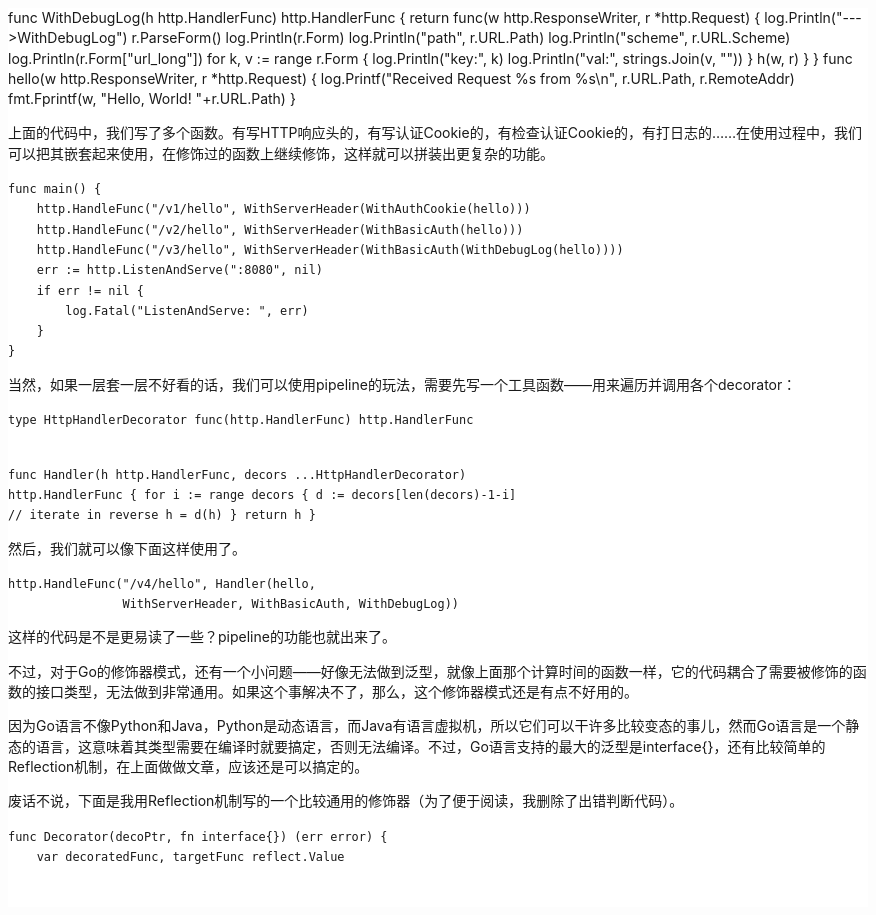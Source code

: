 func WithDebugLog(h http.HandlerFunc) http.HandlerFunc {
    return func(w http.ResponseWriter, r *http.Request) {
        log.Println(&quot;---&gt;WithDebugLog&quot;)
        r.ParseForm()
        log.Println(r.Form)
        log.Println(&quot;path&quot;, r.URL.Path)
        log.Println(&quot;scheme&quot;, r.URL.Scheme)
        log.Println(r.Form[&quot;url_long&quot;])
        for k, v := range r.Form {
            log.Println(&quot;key:&quot;, k)
            log.Println(&quot;val:&quot;, strings.Join(v, &quot;&quot;))
        }
        h(w, r)
    }
}
func hello(w http.ResponseWriter, r *http.Request) {
    log.Printf(&quot;Received Request %s from %s\n&quot;, r.URL.Path, r.RemoteAddr)
    fmt.Fprintf(w, &quot;Hello, World! &quot;+r.URL.Path)
}
</code></pre>
<p>上面的代码中，我们写了多个函数。有写HTTP响应头的，有写认证Cookie的，有检查认证Cookie的，有打日志的……在使用过程中，我们可以把其嵌套起来使用，在修饰过的函数上继续修饰，这样就可以拼装出更复杂的功能。</p>
<pre><code>func main() {
    http.HandleFunc(&quot;/v1/hello&quot;, WithServerHeader(WithAuthCookie(hello)))
    http.HandleFunc(&quot;/v2/hello&quot;, WithServerHeader(WithBasicAuth(hello)))
    http.HandleFunc(&quot;/v3/hello&quot;, WithServerHeader(WithBasicAuth(WithDebugLog(hello))))
    err := http.ListenAndServe(&quot;:8080&quot;, nil)
    if err != nil {
        log.Fatal(&quot;ListenAndServe: &quot;, err)
    }
}
</code></pre>
<p>当然，如果一层套一层不好看的话，我们可以使用pipeline的玩法，需要先写一个工具函数——用来遍历并调用各个decorator：</p>
<pre><code>type HttpHandlerDecorator func(http.HandlerFunc) http.HandlerFunc
 
func Handler(h http.HandlerFunc, decors ...HttpHandlerDecorator) http.HandlerFunc {
    for i := range decors {
        d := decors[len(decors)-1-i] // iterate in reverse
        h = d(h)
    }
    return h
}
</code></pre>
<p>然后，我们就可以像下面这样使用了。</p>
<pre><code>http.HandleFunc(&quot;/v4/hello&quot;, Handler(hello,
                WithServerHeader, WithBasicAuth, WithDebugLog))
</code></pre>
<p>这样的代码是不是更易读了一些？pipeline的功能也就出来了。</p>
<p>不过，对于Go的修饰器模式，还有一个小问题——好像无法做到泛型，就像上面那个计算时间的函数一样，它的代码耦合了需要被修饰的函数的接口类型，无法做到非常通用。如果这个事解决不了，那么，这个修饰器模式还是有点不好用的。</p>
<p>因为Go语言不像Python和Java，Python是动态语言，而Java有语言虚拟机，所以它们可以干许多比较变态的事儿，然而Go语言是一个静态的语言，这意味着其类型需要在编译时就要搞定，否则无法编译。不过，Go语言支持的最大的泛型是interface{}，还有比较简单的Reflection机制，在上面做做文章，应该还是可以搞定的。</p>
<p>废话不说，下面是我用Reflection机制写的一个比较通用的修饰器（为了便于阅读，我删除了出错判断代码）。</p>
<pre><code>func Decorator(decoPtr, fn interface{}) (err error) {
    var decoratedFunc, targetFunc reflect.Value
 